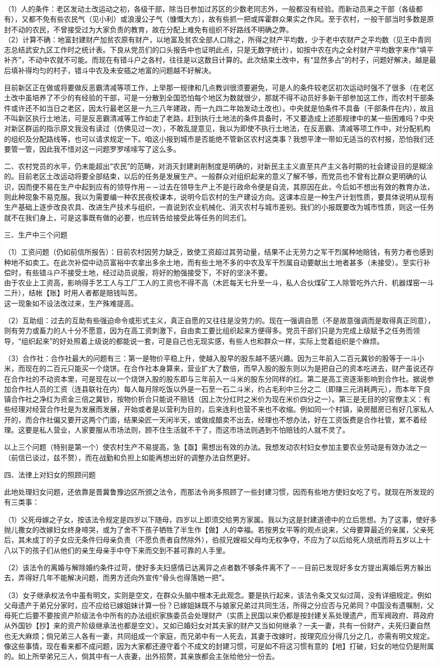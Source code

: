   （1）人的条件：老区发动土改运动之初，各级干部，除当日参加过苏区的少数老同志外，一般都没有经验。而新动员来之干部（各级都有），又都不免有些农民气（见小利）或浪漫公子气（慷慨大方），故有些抓一把或挥霍群众果实之作风。至于农村，一般干部当时多数是原封不动的农民，不曾接受过为大家负责的教育，故在分配上难免有组织不好路线不明确之弊。
  <br/>
  （2）计算不确：地富封建财产加贫农原有财产，以地富及贫农全部人口除之，所得之财产平均数，少于老中农财产之平均数（见王中青同志总结武安九区工作时之统计表。下良从党员们的口头报告中也证明此点，只是无数字统计），如按中农在内之全村财产平均数字来作“填平补齐”，不动中农就不可能。而现在有错斗户之各村，往往是以这数目计算的。此次结束土改中，有“显然多占”的村子，问题好解决，越是最后填补得均匀的村子，错斗中农及未安插之地富的问题越不好解决。
 </p>
 <p>
  目前新区正在做或将要做反恶霸清减等项工作，上举那一规律和几点教训很须要避免，可是人的条件较老区初次运动时强不了很多（在老区土改中虽培养了不少的有经验的干部，可是一分散到全国恐怕每个地区为数就很少，那就不得不动员好多新干部参加这工作，而农村干部条件或许还不如当日之老区，因太行最老区是一九三八年建政，而一九四二年始发动土改也）。中央就是怕条件不具备（干部条件在内），故且不叫新区执行土地法，可是反恶霸清减等工作如走了老路，赶到执行土地法的条件具备时，不又要造成上述那规律中的某一些困难吗？中央对新区群运的指示原文我没有读过（仿佛见过一次），不敢乱提意见，我以为即使不执行土地法，在反恶霸、清减等项工作中，对分配机构的组织及分配路线等，也可以请求规定一下。咱这小报到城市是否能绝不管新区农村这类事？我想平津一带如无适当的农村报，恐怕我们还要管一管，因此我不惜对这一问题罗罗嗦嗦写了这么多。
 </p>
 <p>
  二、农村党员的水平，仍未能超出“农民”的范畴，对消灭封建剥削制度是明确的，对新民主主义直至共产主义各时期的社会建设目的是糊涂的。目前老区土改运动将要全部结束，以后的任务是发展生产。一般群众对组织起来的意义了解不够，而党员也不曾有比群众更明确的认识，因而便不易在生产中起到应有的领导作用－－过去在领导生产上不是行政命令便是自流，其原因在此，今后如不想出有效的教育办法，则此种现象不易克服。我以为需要编一种农民夜校课本，说明今后农村的生产建设方向。这课本应是一种生产计划性质，要具体说明从现有生产基础上逐步改良农具、改进生产技术与组织，一直说到农业机械化、消灭农村与城市差别。我们的小报既要改为城市性质，则这一任务就不在我们身上，可是这事既有做的必要，也应转告给接受此等任务的同志们。
 </p>
 <p>
  三、生产中三个问题
 </p>
 <p>
  （1）工资问题（仍如前信所报告）：目前农村因劳力缺乏，致使工资超过其劳动量，结果不止无劳力之军干烈属种地赔钱，有劳力者也感到种地不如卖工。在此次补偿中动员富裕中农拿出多余土地，而有些土地不多的中农及军干烈属自动要献出土地者甚多（未接受）。至实行补偿时，有些错斗户不接受土地，经过动员说服，将好的勉强接受下，不好的坚决不要。
  <br/>
  由于农业上工资高，影响得手艺工人与工厂工人的工资也不得不高（木匠每天七升至一斗，私人合伙煤矿工人除管吃外六升、机器煤窑一斗二升），结帐【账】时用人者都是赔钱叫苦。
  <br/>
  这一现象如不设法改过来，生产殊难提高。
 </p>
 <p>
  （2）互助组：过去的互助有些强迫命令或形式主义，真正自愿的又往往是没劳力的。现在一强调自愿（不是故意强调而是取得真正同意），则有劳力或畜力的人十分不愿意，因为在高工资刺激下，自由卖工要比组织起来方便得多。党员干部们只是为完成上级赋予之任务而领导，“组织起来”的好处照着上级说的都能说一套，可是自己也无现实感，有些人也和群众一样，实际上觉着组织是个麻烦。
 </p>
 <p>
  （3）合作社：合作社最大的问题有三：第一是物价平稳上升，使越入股早的股东越不感兴趣。因为三年前入二百元冀钞的股等于一斗小米，而现在的二百元只能买一个烧饼。在合作社本身算来，营业扩大了数倍，而早入股的股东则以为是把自己的资本吃进去，财产虽说还存在合作社的不动资本里，可是现在以一个烧饼入股的股东即与三年前入一斗米的股东分同样的红。第二是高工资逐渐影响到合作社。据说参加合作社人员的工资（连县联社在内）每人每月除吃饭以外是一石至一石二斗米，约占毛利中三分之二（即赚三元消耗两元），而本年下良镇合作社之净红为资金三倍之冀钞，按物价折合只能说不赔钱（因上次分红时之米价为现在米价四分之一）。第三是无目的的官僚主义：有些经理对经营合作社是为发展而发展，开始或者是以营利为目的，后来连利也营不来也不收缩。例如同一个村镇，染房醋房已有好几家私人开的，而合作社偏又要开这两个门面，结果染匠一天闲半天，或做成醋卖不出去，经理也不想办法，好在工资饭费是合作社管，累不着经理。这要是私人营业，人家要服从市场法则，顾不住生活就不干了，而这市场法则遇到不怕赔钱的人就不灵了。
 </p>
 <p>
  以上三个问题（特别是第一个）使农村生产不易提高，急【亟】需想出有效的办法。我想发动农村妇女参加主要农业劳动是有效办法之一（前信已谈过，兹不赘），而在战勤和负担上如能再想出好的调整办法自然更好。
 </p>
 <p>
  四、法律上对妇女的照顾问题
 </p>
 <p>
  此地处理妇女问题，还依靠是晋冀鲁豫边区所颁之法令，而那法令尚多照顾了一些封建习惯，因而有些地方使妇女吃了亏。就现在所发现的有三类事：
 </p>
 <p>
  （1）父死母嫁之子女，按该法令规定是四岁以下随母，四岁以上即须交给男方家属。我以为这是封建道德中的立后思想。为了这事，使好多抛儿撒女的改嫁妇女终身啼哭，或为了舍不下孩子牺牲了半生作【做】人的幸福。若按男女平等的观点说来，父母要算最近的亲属，父亲死后，其未成丁的子女应无条件归母亲负责（不愿负责者自然除外），伯叔兄嫂祖父母均无权争夺，不应为了以后给死人烧纸而将五岁以上十八以下的孩子们从他们的亲生母亲手中夺下来而交到不甚可靠的人手里。
 </p>
 <p>
  （2）该法令的离婚与解除婚约条件过苛，使好多夫妇感情已达离异之点者数不够条件离不了－－目前已发现好多女方提出离婚后男方躲出去，弄得好几年不能解决问题，而男方还向外宣传“骨头也得落她一把”。
 </p>
 <p>
  （3）女子继承权法令中虽有明文，实则是空文，在群众头脑中根本无此观念。要是执行起来，该法令条文又似过简，没有详细规定。例如父母遗产于弟兄分家时，应不应给已嫁姐妹计算一份？已嫁姐妹既不与娘家兄弟过共同生活，所得之分应否与兄弟同？中国没有遗嘱制，父母死亡后要不要按资产阶级法令中所有的办法组织家族委员会处理财产（实质上民国以来仍都是按封建关系处理遗产，而军阀政府、蒋政府从外国钞【抄】来的资产阶级继承法也都是空文）。又如已婚妇女对其夫家的财产又当如何继承？一夫一妻，共有一份财产，夫死归妻自然也无大麻烦；倘兄弟三人各有一妻，共同组成一个家庭，而兄弟中有一人死去，其妻于改嫁时，按理究应分得几分之几，亦需有明文规定。像这些事情，现在看来都不成问题，因为大家都还遵守着个不成文的封建习惯，可是如不将这习惯有意的【地】打破，妇女的地位仍是附属的。如上所举弟兄三人，倘其中有一人丧妻，出外招赘，其亲族都会主张给他分一份去。